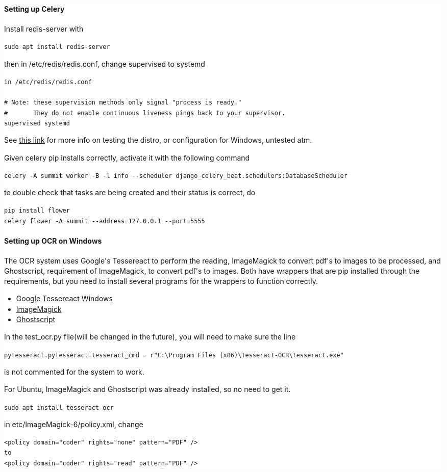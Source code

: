 #### Setting up Celery

Install redis-server with 
```
sudo apt install redis-server
```
then in /etc/redis/redis.conf, change supervised to systemd
```
in /etc/redis/redis.conf

# Note: these supervision methods only signal "process is ready."
#       They do not enable continuous liveness pings back to your supervisor.
supervised systemd
```

See [this link](https://www.digitalocean.com/community/tutorials/how-to-install-and-secure-redis-on-ubuntu-18-04)
for more info on testing the distro, or configuration for Windows, untested atm.

Given celery pip installs correctly, activate it with the following command

```
celery -A summit worker -B -l info --scheduler django_celery_beat.schedulers:DatabaseScheduler
```

to double check that tasks are being created and their status is correct, do
```
pip install flower
celery flower -A summit --address=127.0.0.1 --port=5555
```

#### Setting up OCR on Windows

The OCR system uses Google's Tessereact to perform the reading, ImageMagick to convert pdf's to images to be processed,
and Ghostscript, requirement of ImageMagick, to convert pdf's to images. Both have wrappers that are pip installed
through the requirements, but you need to install several programs for the wrappers to function correctly. 
+ [Google Tessereact Windows](https://github.com/UB-Mannheim/tesseract/wiki)
+ [ImageMagick](http://www.imagemagick.org/script/download.php)
+ [Ghostscript](https://www.ghostscript.com/download/gsdnld.html)

In the test_ocr.py file(will be changed in the future), you will need to make sure the line
```
pytesseract.pytesseract.tesseract_cmd = r"C:\Program Files (x86)\Tesseract-OCR\tesseract.exe"
```

is not commented for the system to work.

For Ubuntu, ImageMagick and Ghostscript was already installed, so no need to get it.
```
sudo apt install tesseract-ocr
```
in etc/ImageMagick-6/policy.xml, change 

```
<policy domain="coder" rights="none" pattern="PDF" />
to
<policy domain="coder" rights="read" pattern="PDF" />
```